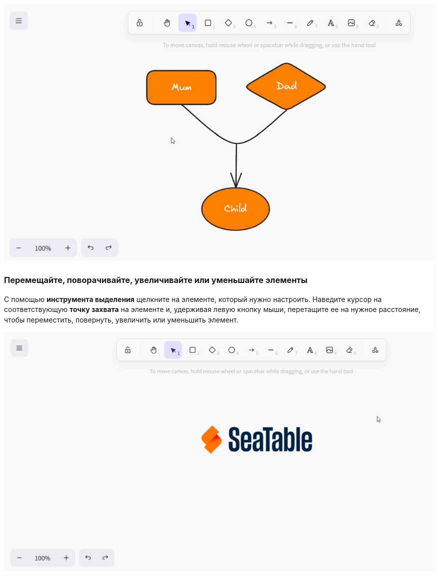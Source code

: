 ![Раскрашивание элементов в плагине для белой доски](images/Coloring-of-rectangle-diamond-or-ellipse.gif)

### Перемещайте, поворачивайте, увеличивайте или уменьшайте элементы

С помощью **инструмента выделения** щелкните на элементе, который нужно настроить. Наведите курсор на соответствующую **точку захвата** на элементе и, удерживая левую кнопку мыши, перетащите ее на нужное расстояние, чтобы переместить, повернуть, увеличить или уменьшить элемент.

![Перемещение, поворот, увеличение и уменьшение элементов](images/Elemente-verschieben-drehen-vergroessern-und-verkleinern.gif)
